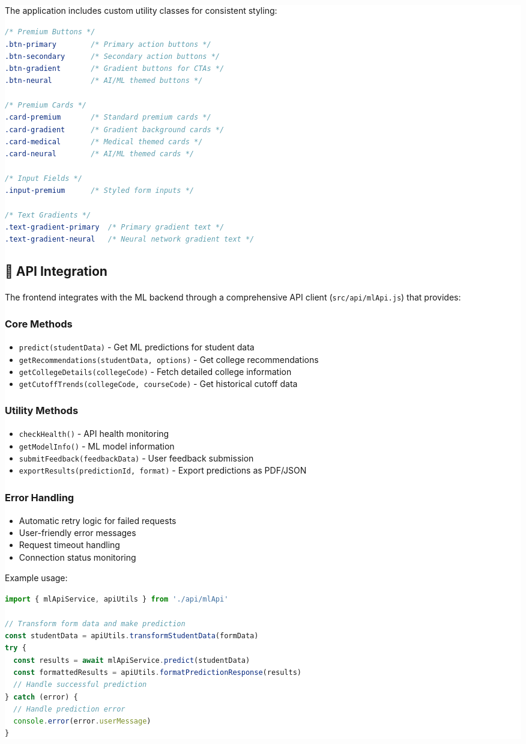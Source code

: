 The application includes custom utility classes for consistent styling:

```css
/* Premium Buttons */
.btn-primary        /* Primary action buttons */
.btn-secondary      /* Secondary action buttons */
.btn-gradient       /* Gradient buttons for CTAs */
.btn-neural         /* AI/ML themed buttons */

/* Premium Cards */
.card-premium       /* Standard premium cards */
.card-gradient      /* Gradient background cards */
.card-medical       /* Medical themed cards */
.card-neural        /* AI/ML themed cards */

/* Input Fields */
.input-premium      /* Styled form inputs */

/* Text Gradients */
.text-gradient-primary  /* Primary gradient text */
.text-gradient-neural   /* Neural network gradient text */
```

## 🔌 API Integration

The frontend integrates with the ML backend through a comprehensive API client (`src/api/mlApi.js`) that provides:

### Core Methods
- `predict(studentData)` - Get ML predictions for student data
- `getRecommendations(studentData, options)` - Get college recommendations
- `getCollegeDetails(collegeCode)` - Fetch detailed college information
- `getCutoffTrends(collegeCode, courseCode)` - Get historical cutoff data

### Utility Methods
- `checkHealth()` - API health monitoring
- `getModelInfo()` - ML model information
- `submitFeedback(feedbackData)` - User feedback submission
- `exportResults(predictionId, format)` - Export predictions as PDF/JSON

### Error Handling
- Automatic retry logic for failed requests
- User-friendly error messages
- Request timeout handling
- Connection status monitoring

Example usage:

```javascript
import { mlApiService, apiUtils } from './api/mlApi'

// Transform form data and make prediction
const studentData = apiUtils.transformStudentData(formData)
try {
  const results = await mlApiService.predict(studentData)
  const formattedResults = apiUtils.formatPredictionResponse(results)
  // Handle successful prediction
} catch (error) {
  // Handle prediction error
  console.error(error.userMessage)
}
```
